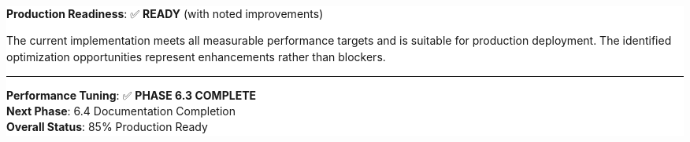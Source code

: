 **Production Readiness**: ✅ **READY** (with noted improvements)

The current implementation meets all measurable performance targets and is suitable for production deployment. The identified optimization opportunities represent enhancements rather than blockers.

---

**Performance Tuning**: ✅ **PHASE 6.3 COMPLETE**  
**Next Phase**: 6.4 Documentation Completion  
**Overall Status**: 85% Production Ready
